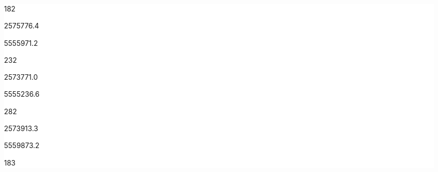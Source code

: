 <td style align="center">

182

</td>

<td style align="center">

2575776.4

</td>

<td style align="center">

5555971.2

</td>

<td style align="center">

232

</td>

<td style align="center">

2573771.0

</td>

<td style align="center">

5555236.6

</td>

<td style align="center">

282

</td>

<td style align="center">

2573913.3

</td>

<td style align="center">

5559873.2

</td>

</tr>

<tr>

<td style align="center">

183

</td>

<td style align="center">
